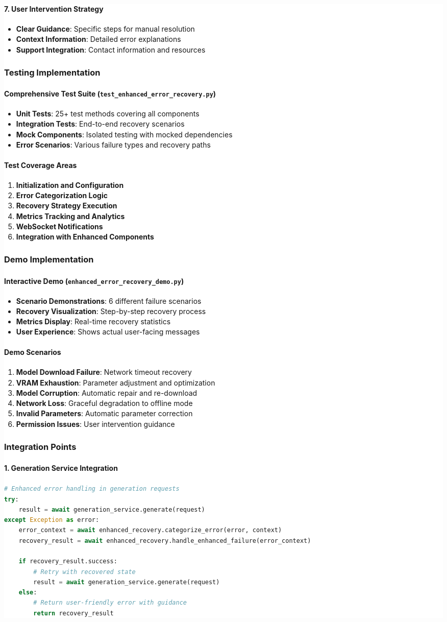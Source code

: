 #### 7. User Intervention Strategy

- **Clear Guidance**: Specific steps for manual resolution
- **Context Information**: Detailed error explanations
- **Support Integration**: Contact information and resources

### Testing Implementation

#### Comprehensive Test Suite (`test_enhanced_error_recovery.py`)

- **Unit Tests**: 25+ test methods covering all components
- **Integration Tests**: End-to-end recovery scenarios
- **Mock Components**: Isolated testing with mocked dependencies
- **Error Scenarios**: Various failure types and recovery paths

#### Test Coverage Areas

1. **Initialization and Configuration**
2. **Error Categorization Logic**
3. **Recovery Strategy Execution**
4. **Metrics Tracking and Analytics**
5. **WebSocket Notifications**
6. **Integration with Enhanced Components**

### Demo Implementation

#### Interactive Demo (`enhanced_error_recovery_demo.py`)

- **Scenario Demonstrations**: 6 different failure scenarios
- **Recovery Visualization**: Step-by-step recovery process
- **Metrics Display**: Real-time recovery statistics
- **User Experience**: Shows actual user-facing messages

#### Demo Scenarios

1. **Model Download Failure**: Network timeout recovery
2. **VRAM Exhaustion**: Parameter adjustment and optimization
3. **Model Corruption**: Automatic repair and re-download
4. **Network Loss**: Graceful degradation to offline mode
5. **Invalid Parameters**: Automatic parameter correction
6. **Permission Issues**: User intervention guidance

### Integration Points

#### 1. Generation Service Integration

```python
# Enhanced error handling in generation requests
try:
    result = await generation_service.generate(request)
except Exception as error:
    error_context = await enhanced_recovery.categorize_error(error, context)
    recovery_result = await enhanced_recovery.handle_enhanced_failure(error_context)

    if recovery_result.success:
        # Retry with recovered state
        result = await generation_service.generate(request)
    else:
        # Return user-friendly error with guidance
        return recovery_result
```
